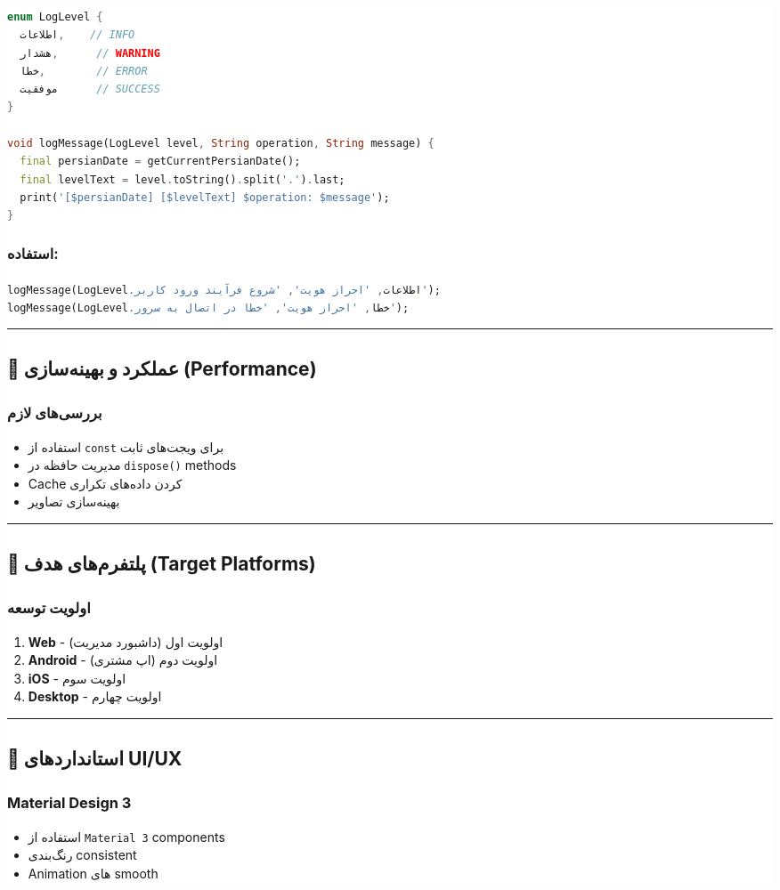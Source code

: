 ```dart
enum LogLevel {
  اطلاعات,    // INFO
  هشدار,      // WARNING
  خطا,        // ERROR
  موفقیت      // SUCCESS
}

void logMessage(LogLevel level, String operation, String message) {
  final persianDate = getCurrentPersianDate();
  final levelText = level.toString().split('.').last;
  print('[$persianDate] [$levelText] $operation: $message');
}
```

### استفاده:

```dart
logMessage(LogLevel.اطلاعات, 'احراز هویت', 'شروع فرآیند ورود کاربر');
logMessage(LogLevel.خطا, 'احراز هویت', 'خطا در اتصال به سرور');
```

---

## 🚀 عملکرد و بهینه‌سازی (Performance)

### بررسی‌های لازم

- استفاده از `const` برای ویجت‌های ثابت
- مدیریت حافظه در `dispose()` methods
- Cache کردن داده‌های تکراری
- بهینه‌سازی تصاویر

---

## 📱 پلتفرم‌های هدف (Target Platforms)

### اولویت توسعه

1. **Web** - اولویت اول (داشبورد مدیریت)
2. **Android** - اولویت دوم (اپ مشتری)
3. **iOS** - اولویت سوم
4. **Desktop** - اولویت چهارم

---

## 🎨 استانداردهای UI/UX

### Material Design 3

- استفاده از `Material 3` components
- رنگ‌بندی consistent
- Animation های smooth
